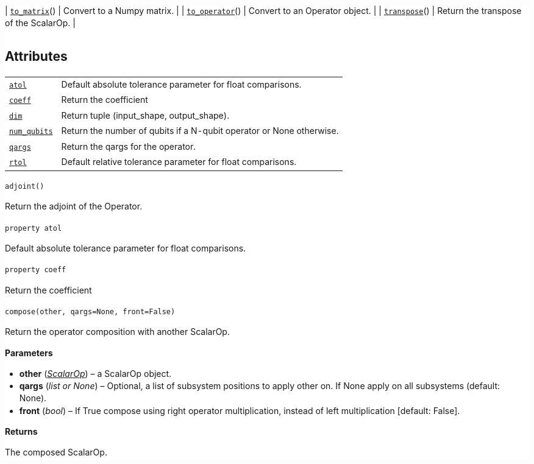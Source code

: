 | [`to_matrix`](#qiskit.quantum_info.ScalarOp.to_matrix "qiskit.quantum_info.ScalarOp.to_matrix")()                                    | Convert to a Numpy matrix.                                                 |
| [`to_operator`](#qiskit.quantum_info.ScalarOp.to_operator "qiskit.quantum_info.ScalarOp.to_operator")()                              | Convert to an Operator object.                                             |
| [`transpose`](#qiskit.quantum_info.ScalarOp.transpose "qiskit.quantum_info.ScalarOp.transpose")()                                    | Return the transpose of the ScalarOp.                                      |

## Attributes

|                                                                                                    |                                                                      |
| -------------------------------------------------------------------------------------------------- | -------------------------------------------------------------------- |
| [`atol`](#qiskit.quantum_info.ScalarOp.atol "qiskit.quantum_info.ScalarOp.atol")                   | Default absolute tolerance parameter for float comparisons.          |
| [`coeff`](#qiskit.quantum_info.ScalarOp.coeff "qiskit.quantum_info.ScalarOp.coeff")                | Return the coefficient                                               |
| [`dim`](#qiskit.quantum_info.ScalarOp.dim "qiskit.quantum_info.ScalarOp.dim")                      | Return tuple (input\_shape, output\_shape).                          |
| [`num_qubits`](#qiskit.quantum_info.ScalarOp.num_qubits "qiskit.quantum_info.ScalarOp.num_qubits") | Return the number of qubits if a N-qubit operator or None otherwise. |
| [`qargs`](#qiskit.quantum_info.ScalarOp.qargs "qiskit.quantum_info.ScalarOp.qargs")                | Return the qargs for the operator.                                   |
| [`rtol`](#qiskit.quantum_info.ScalarOp.rtol "qiskit.quantum_info.ScalarOp.rtol")                   | Default relative tolerance parameter for float comparisons.          |

<span id="undefined" />

`adjoint()`

Return the adjoint of the Operator.

<span id="undefined" />

`property atol`

Default absolute tolerance parameter for float comparisons.

<span id="undefined" />

`property coeff`

Return the coefficient

<span id="undefined" />

`compose(other, qargs=None, front=False)`

Return the operator composition with another ScalarOp.

**Parameters**

*   **other** ([*ScalarOp*](#qiskit.quantum_info.ScalarOp "qiskit.quantum_info.ScalarOp")) – a ScalarOp object.
*   **qargs** (*list or None*) – Optional, a list of subsystem positions to apply other on. If None apply on all subsystems (default: None).
*   **front** (*bool*) – If True compose using right operator multiplication, instead of left multiplication \[default: False].

**Returns**

The composed ScalarOp.
